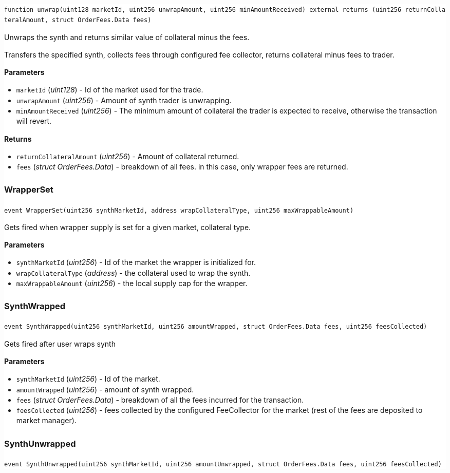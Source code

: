   ```solidity
  function unwrap(uint128 marketId, uint256 unwrapAmount, uint256 minAmountReceived) external returns (uint256 returnCollateralAmount, struct OrderFees.Data fees)
  ```

  Unwraps the synth and returns similar value of collateral minus the fees.

  Transfers the specified synth, collects fees through configured fee collector, returns collateral minus fees to trader.

**Parameters**
* `marketId` (*uint128*) - Id of the market used for the trade.
* `unwrapAmount` (*uint256*) - Amount of synth trader is unwrapping.
* `minAmountReceived` (*uint256*) - The minimum amount of collateral the trader is expected to receive, otherwise the transaction will revert.

**Returns**
* `returnCollateralAmount` (*uint256*) - Amount of collateral returned.
* `fees` (*struct OrderFees.Data*) - breakdown of all fees. in this case, only wrapper fees are returned.

### WrapperSet

  ```solidity
  event WrapperSet(uint256 synthMarketId, address wrapCollateralType, uint256 maxWrappableAmount)
  ```

  Gets fired when wrapper supply is set for a given market, collateral type.

**Parameters**
* `synthMarketId` (*uint256*) - Id of the market the wrapper is initialized for.
* `wrapCollateralType` (*address*) - the collateral used to wrap the synth.
* `maxWrappableAmount` (*uint256*) - the local supply cap for the wrapper.

### SynthWrapped

  ```solidity
  event SynthWrapped(uint256 synthMarketId, uint256 amountWrapped, struct OrderFees.Data fees, uint256 feesCollected)
  ```

  Gets fired after user wraps synth

**Parameters**
* `synthMarketId` (*uint256*) - Id of the market.
* `amountWrapped` (*uint256*) - amount of synth wrapped.
* `fees` (*struct OrderFees.Data*) - breakdown of all the fees incurred for the transaction.
* `feesCollected` (*uint256*) - fees collected by the configured FeeCollector for the market (rest of the fees are deposited to market manager).

### SynthUnwrapped

  ```solidity
  event SynthUnwrapped(uint256 synthMarketId, uint256 amountUnwrapped, struct OrderFees.Data fees, uint256 feesCollected)
  ```
